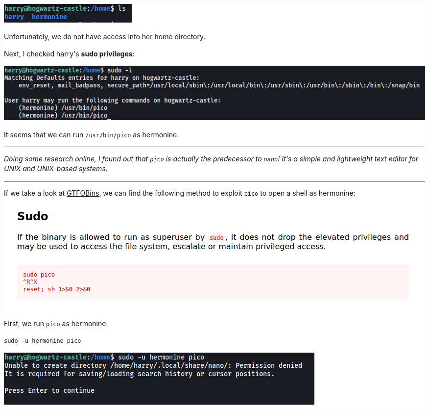 ![screenshot33](../assets/images/madeyes_castle/screenshot33.png)

Unfortunately, we do not have access into her home directory.

Next, I checked harry's **sudo privileges**:

![screenshot34](../assets/images/madeyes_castle/screenshot34.png)

It seems that we can run `/usr/bin/pico` as hermonine.

---

*Doing some research online, I found out that `pico` is actually the predecessor to `nano`! It's a simple and lightweight text editor for UNIX and UNIX-based systems.*

---

If we take a look at [GTFOBins](https://gtfobins.github.io/gtfobins/pico/), we can find the following method to exploit `pico` to open a shell as hermonine:

![screenshot35](../assets/images/madeyes_castle/screenshot35.png)

First, we run `pico` as hermonine:

```
sudo -u hermonine pico
```

![screenshot36](../assets/images/madeyes_castle/screenshot36.png)
